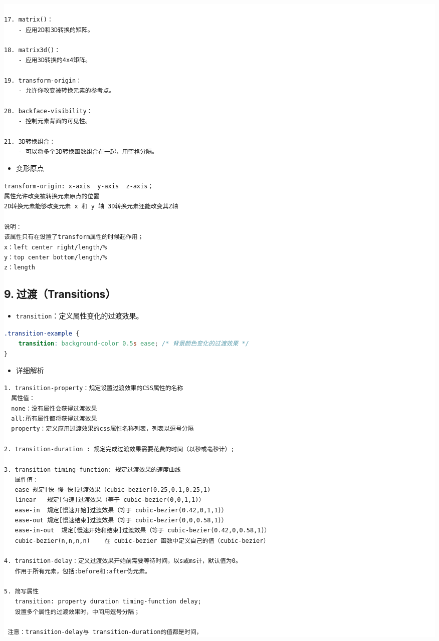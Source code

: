 ```

17. matrix()：
    - 应用2D和3D转换的矩阵。

18. matrix3d()：
    - 应用3D转换的4x4矩阵。

19. transform-origin：
    - 允许你改变被转换元素的参考点。

20. backface-visibility：
    - 控制元素背面的可见性。

21. 3D转换组合：
    - 可以将多个3D转换函数组合在一起，用空格分隔。
```
- 变形原点
```
transform-origin: x-axis  y-axis  z-axis；
属性允许改变被转换元素原点的位置
2D转换元素能够改变元素 x 和 y 轴 3D转换元素还能改变其Z轴

说明：
该属性只有在设置了transform属性的时候起作用；
x：left center right/length/%
y：top center bottom/length/%
z：length 
```

## 9. **过渡（Transitions）**

- `transition`：定义属性变化的过渡效果。
 ```css
.transition-example {
     transition: background-color 0.5s ease; /* 背景颜色变化的过渡效果 */
 }
 ```
- 详细解析
``` 
1. transition-property：规定设置过渡效果的CSS属性的名称
  属性值：
  none：没有属性会获得过渡效果
  all:所有属性都将获得过渡效果
  property：定义应用过渡效果的css属性名称列表，列表以逗号分隔

2. transition-duration : 规定完成过渡效果需要花费的时间（以秒或毫秒计）;

3. transition-timing-function: 规定过渡效果的速度曲线
   属性值：
   ease	规定[快-慢-快]过渡效果（cubic-bezier(0.25,0.1,0.25,1)
   linear	规定[匀速]过渡效果（等于 cubic-bezier(0,0,1,1)）
   ease-in	规定[慢速开始]过渡效果（等于 cubic-bezier(0.42,0,1,1)）
   ease-out	规定[慢速结束]过渡效果（等于 cubic-bezier(0,0,0.58,1)）
   ease-in-out	规定[慢速开始和结束]过渡效果（等于 cubic-bezier(0.42,0,0.58,1)）
   cubic-bezier(n,n,n,n)	在 cubic-bezier 函数中定义自己的值（cubic-bezier）

4. transition-delay：定义过渡效果开始前需要等待时间，以s或ms计，默认值为0。
   作用于所有元素，包括:before和:after伪元素。

5. 简写属性
   transition: property duration timing-function delay; 
   设置多个属性的过渡效果时，中间用逗号分隔；

 注意：transition-delay与 transition-duration的值都是时间，
```